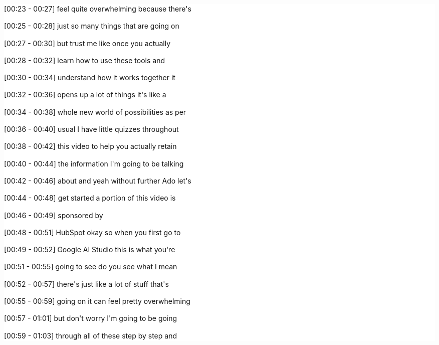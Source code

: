 [00:23 - 00:27]
feel quite overwhelming because there's

[00:25 - 00:28]
just so many things that are going on

[00:27 - 00:30]
but trust me like once you actually

[00:28 - 00:32]
learn how to use these tools and

[00:30 - 00:34]
understand how it works together it

[00:32 - 00:36]
opens up a lot of things it's like a

[00:34 - 00:38]
whole new world of possibilities as per

[00:36 - 00:40]
usual I have little quizzes throughout

[00:38 - 00:42]
this video to help you actually retain

[00:40 - 00:44]
the information I'm going to be talking

[00:42 - 00:46]
about and yeah without further Ado let's

[00:44 - 00:48]
get started a portion of this video is

[00:46 - 00:49]
sponsored by

[00:48 - 00:51]
HubSpot okay so when you first go to

[00:49 - 00:52]
Google AI Studio this is what you're

[00:51 - 00:55]
going to see do you see what I mean

[00:52 - 00:57]
there's just like a lot of stuff that's

[00:55 - 00:59]
going on it can feel pretty overwhelming

[00:57 - 01:01]
but don't worry I'm going to be going

[00:59 - 01:03]
through all of these step by step and
